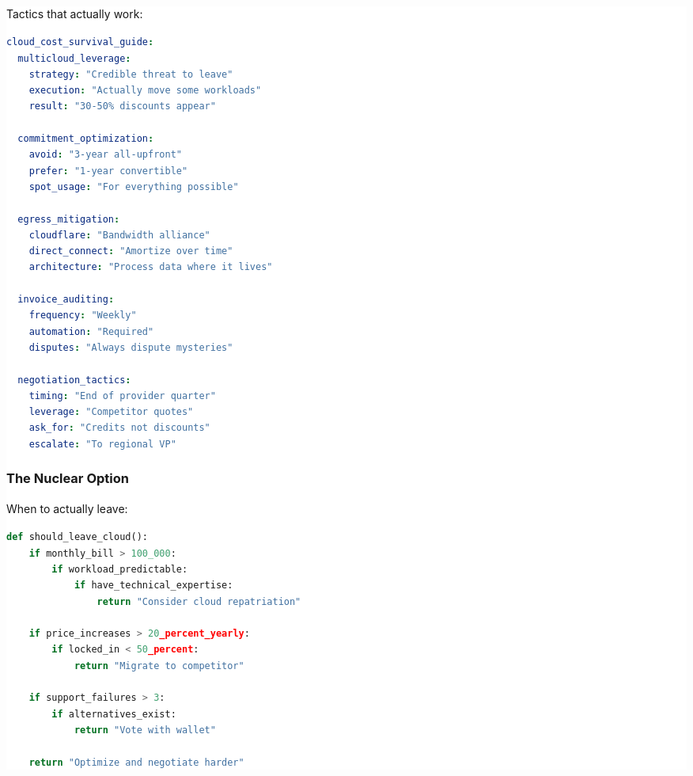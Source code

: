 Tactics that actually work:

```yaml
cloud_cost_survival_guide:
  multicloud_leverage:
    strategy: "Credible threat to leave"
    execution: "Actually move some workloads"
    result: "30-50% discounts appear"
    
  commitment_optimization:
    avoid: "3-year all-upfront"
    prefer: "1-year convertible"
    spot_usage: "For everything possible"
    
  egress_mitigation:
    cloudflare: "Bandwidth alliance"
    direct_connect: "Amortize over time"
    architecture: "Process data where it lives"
    
  invoice_auditing:
    frequency: "Weekly"
    automation: "Required"
    disputes: "Always dispute mysteries"
    
  negotiation_tactics:
    timing: "End of provider quarter"
    leverage: "Competitor quotes"
    ask_for: "Credits not discounts"
    escalate: "To regional VP"
```

### The Nuclear Option

When to actually leave:

```python
def should_leave_cloud():
    if monthly_bill > 100_000:
        if workload_predictable:
            if have_technical_expertise:
                return "Consider cloud repatriation"
    
    if price_increases > 20_percent_yearly:
        if locked_in < 50_percent:
            return "Migrate to competitor"
    
    if support_failures > 3:
        if alternatives_exist:
            return "Vote with wallet"
    
    return "Optimize and negotiate harder"
```
